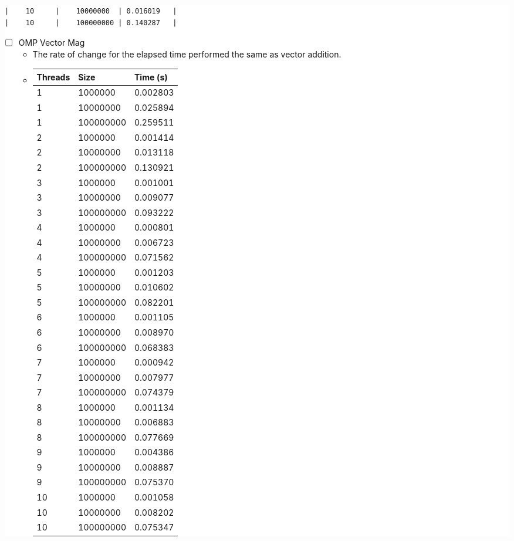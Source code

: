    |	 10 	|	 10000000  | 0.016019 	|
    |	 10 	|	 100000000 | 0.140287 	|


- [ ] OMP Vector Mag
  - The rate of change for the elapsed time performed the same as vector addition.
  - |Threads| Size       | Time (s)   |
    |-------|------------|------------|
    |	 1  	|	 1000000   | 0.002803 	|
    |	 1  	|	 10000000  | 0.025894 	|
    |	 1  	|	 100000000 | 0.259511 	|
    |	 2  	|	 1000000   | 0.001414 	|
    |	 2  	|	 10000000  | 0.013118 	|
    |	 2  	|	 100000000 | 0.130921 	|
    |	 3  	|	 1000000   | 0.001001 	|
    |	 3  	|	 10000000  | 0.009077 	|
    |	 3  	|	 100000000 | 0.093222 	|
    |	 4  	|	 1000000   | 0.000801 	|
    |	 4  	|	 10000000  | 0.006723 	|
    |	 4  	|	 100000000 | 0.071562 	|
    |	 5  	|	 1000000   | 0.001203 	|
    |	 5  	|	 10000000  | 0.010602 	|
    |	 5  	|	 100000000 | 0.082201 	|
    |	 6  	|	 1000000   | 0.001105 	|
    |	 6  	|	 10000000  | 0.008970 	|
    |	 6  	|	 100000000 | 0.068383 	|
    |	 7  	|	 1000000   | 0.000942 	|
    |	 7  	|	 10000000  | 0.007977 	|
    |	 7  	|	 100000000 | 0.074379 	|
    |	 8  	|	 1000000   | 0.001134 	|
    |	 8  	|	 10000000  | 0.006883 	|
    |	 8  	|	 100000000 | 0.077669 	|
    |	 9  	|	 1000000   | 0.004386 	|
    |	 9  	|	 10000000  | 0.008887 	|
    |	 9  	|	 100000000 | 0.075370 	|
    |	 10 	|	 1000000   | 0.001058 	|
    |	 10 	|	 10000000  | 0.008202 	|
    |	 10 	|	 100000000 | 0.075347 	|
